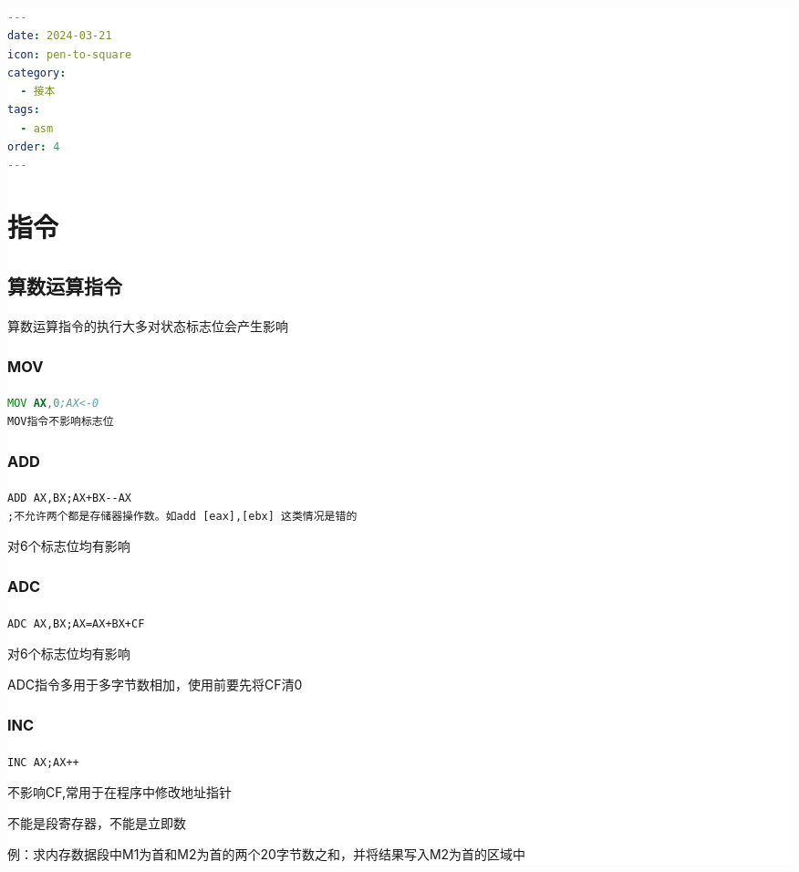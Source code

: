```yaml
---
date: 2024-03-21
icon: pen-to-square
category:
  - 接本
tags:
  - asm
order: 4
---
```


# 指令

## 算数运算指令

算数运算指令的执行大多对状态标志位会产生影响
### MOV

```asm
MOV AX,0;AX<-0
MOV指令不影响标志位
```

### ADD

```assembly
ADD AX,BX;AX+BX--AX
;不允许两个都是存储器操作数。如add [eax],[ebx] 这类情况是错的
```

 对6个标志位均有影响

### ADC

```assembly
ADC AX,BX;AX=AX+BX+CF
```

 对6个标志位均有影响

 ADC指令多用于多字节数相加，使用前要先将CF清0

### INC

```assembly
INC AX;AX++
```

 不影响CF,常用于在程序中修改地址指针

 不能是段寄存器，不能是立即数

 例：求内存数据段中M1为首和M2为首的两个20字节数之和，并将结果写入M2为首的区域中
